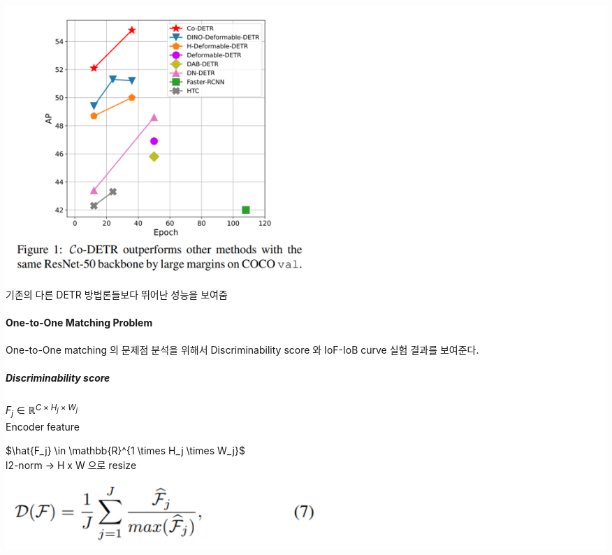 <img src="/images/co-detr/fig1.png" width="450px" alt="alt">

기존의 다른 DETR 방법론들보다 뛰어난 성능을 보여줌

#### One-to-One Matching Problem
One-to-One matching 의 문제점 분석을 위해서 Discriminability score 와 IoF-IoB curve 실험 결과를 보여준다.

##### Discriminability score

$F_j \in \mathbb{R}^{C \times H_j \times W_j}$ <br>
Encoder feature <br>

$\hat{F_j} \in \mathbb{R}^{1 \times H_j \times W_j}$ <br>
l2-norm -> H x W 으로 resize

<img src="/images/co-detr/eq7.png" width="450px" alt="alt">
